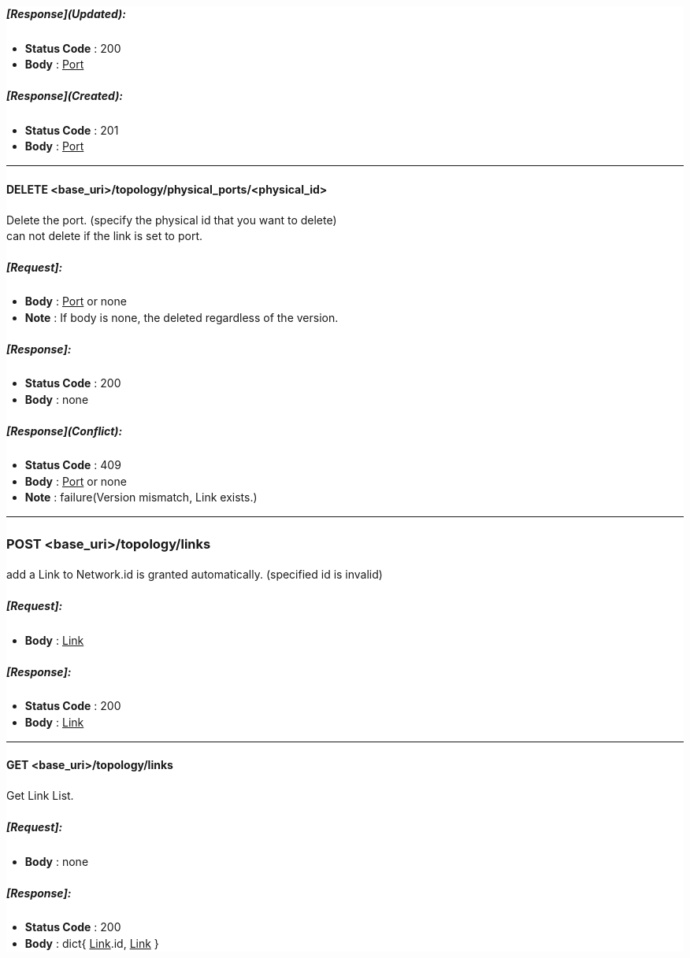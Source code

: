 ##### [Response]\(Updated):
  * **Status Code** : 200
  * **Body** : [Port](./DataClass.md#Port)

##### [Response]\(Created):
  * **Status Code** : 201
  * **Body** : [Port](./DataClass.md#Port)

----
#### <a name="DELETEport_physical_id">DELETE \<base_uri>/topology/physical_ports/\<physical_id></a>  
Delete the port. (specify the physical id that you want to delete)  
can not delete if the link is set to port.



##### [Request]:   
  * **Body** : [Port](./DataClass.md#Port) or none
  * **Note** : If body is none, the deleted regardless of the version.

##### [Response]:
  * **Status Code** : 200
  * **Body** : none 

##### [Response]\(Conflict):
  * **Status Code** : 409
  * **Body** : [Port](./DataClass.md#Port) or none
  * **Note** : failure(Version mismatch, Link exists.)

---- 
### <a name="POSTlinks">POST \<base_uri>/topology/links</a>  
add a Link to Network.id is granted automatically. (specified id is invalid)


##### [Request]:   
  * **Body** : [Link](./DataClass.md#Link)

##### [Response]:
  * **Status Code** : 200
  * **Body** : [Link](./DataClass.md#Link)

----
#### <a name="GETlinks">GET \<base_uri>/topology/links</a>  
Get Link List.

##### [Request]:   
  * **Body** : none 

##### [Response]:
  * **Status Code** : 200
  * **Body** : dict{ [Link](./DataClass.md#Link).id, [Link](./DataClass.md#Link) }

